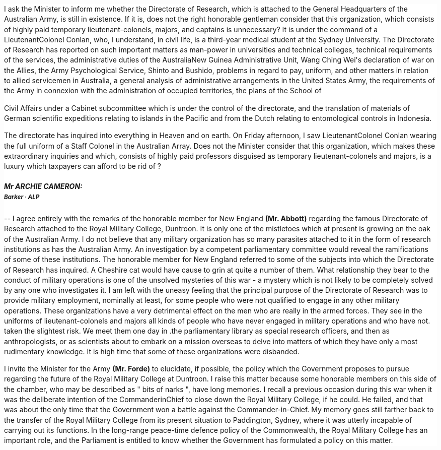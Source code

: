 I ask the Minister to inform me whether the Directorate of Research, which is attached to the General Headquarters of the Australian Army, is still in existence. If it is, does not the right honorable gentleman consider that this organization, which consists of highly paid temporary lieutenant-colonels, majors, and captains is unnecessary? It is under the command of a LieutenantColonel Conlan, who, I understand, in civil life, is a third-year medical student at the Sydney University. The Directorate of Research has reported on such important matters as man-power in universities and technical colleges, technical requirements of the services, the administrative duties of the AustraliaNew Guinea Administrative Unit, Wang Ching Wei's declaration of war on the Allies, the Army Psychological Service, Shinto and Bushido, problems in regard to pay, uniform, and other matters in relation to allied servicemen in Australia, a general analysis of administrative arrangements in the United States Army, the requirements of the Army in connexion with the administration of occupied territories, the plans of the School of 

Civil Affairs under a Cabinet subcommittee which is under the control of the directorate, and the translation of materials of German scientific expeditions relating to islands in the Pacific and from the Dutch relating to entomological controls in Indonesia. 

The directorate has inquired into everything in Heaven and on earth. On Friday afternoon, I saw LieutenantColonel Conlan wearing the full uniform of a Staff  Colonel in  the Australian Array. Does not the Minister consider that this organization, which makes these extraordinary inquiries and which, consists of highly paid professors disguised as temporary lieutenant-colonels and majors, is a luxury which taxpayers can afford to be rid of ? 

##### Mr ARCHIE CAMERON:<br><small class="text-muted">Barker &middot; ALP</small>

-- I agree entirely with the remarks of the honorable member for New England  **(Mr. Abbott)**  regarding the famous Directorate of Research attached to the Royal Military College, Duntroon. It is only one of the mistletoes which at present is growing on the oak of the Australian Army. I do not believe that any military organization has so many parasites attached to it in the form of research institutions as has the Australian Army. An investigation by a competent parliamentary committee would reveal the ramifications of some of these institutions. The honorable member for New England referred to some of the subjects into which the Directorate of Research has inquired. A Cheshire cat would have cause to grin at quite a number of them. What relationship they bear to the conduct of military operations is one of the unsolved mysteries of this war - a mystery which is not likely to be completely solved by any one who investigates it. I am left with the uneasy feeling that the principal purpose of the Directorate of Research was to provide military employment, nominally at least, for some people who were not qualified to engage in any other military operations. These organizations have a very detrimental effect on the men who are really in the armed forces. They see in the uniforms of lieutenant-colonels and majors all kinds of people who have never engaged in military operations and who have not. taken the slightest risk. We meet them one day in .the parliamentary library as special research officers, and then as anthropologists, or as scientists about to embark on a mission overseas to delve into matters of which they have only a most rudimentary knowledge. It is high time that some of these organizations were disbanded. 

I invite the Minister for the Army  **(Mr. Forde)**  to elucidate, if possible, the policy which the Government proposes to pursue regarding the future of the Royal Military College at Duntroon. I raise this matter because some honorable members on this side of the chamber, who may be described as " bits of narks ", have long memories. I recall a previous occasion during this war when it was the deliberate intention of the CommanderinChief to close down the Royal Military College, if he could. He failed, and that was about the only time that the Government won a battle against the Commander-in-Chief. My memory goes still farther back to the transfer of the Royal Military College from its present situation to Paddington, Sydney, where it was utterly incapable of carrying out its functions. In the long-range peace-time defence policy of the Commonwealth, the Royal Military College has an important role, and the Parliament is entitled to know whether the Government has formulated a policy on this matter. 
